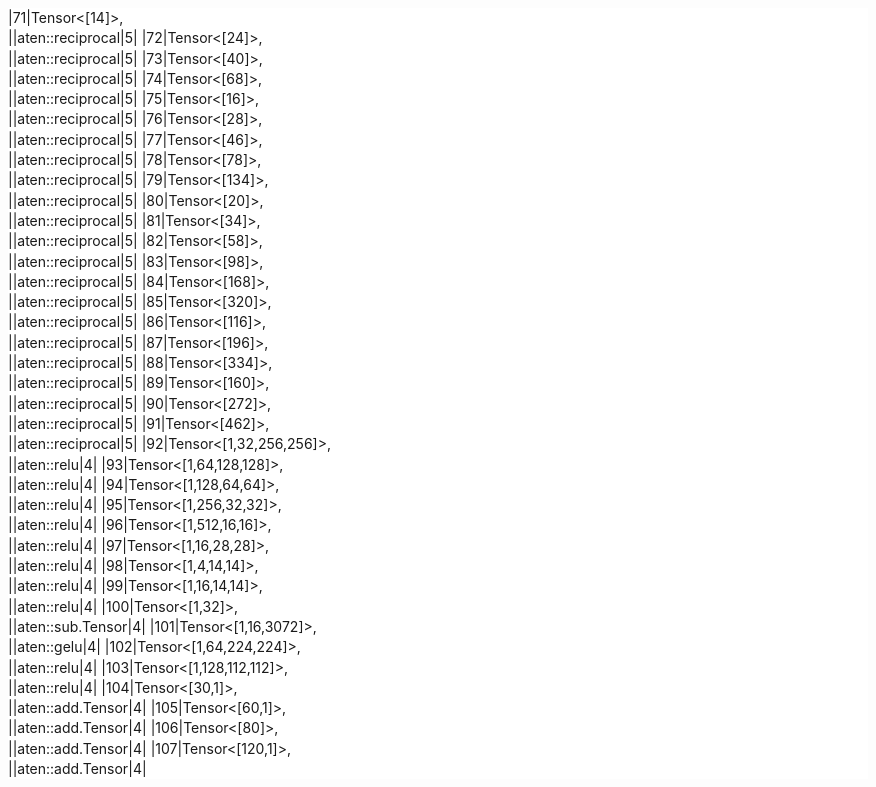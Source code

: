 |71|Tensor<[14]>,<br>||aten::reciprocal|5|
|72|Tensor<[24]>,<br>||aten::reciprocal|5|
|73|Tensor<[40]>,<br>||aten::reciprocal|5|
|74|Tensor<[68]>,<br>||aten::reciprocal|5|
|75|Tensor<[16]>,<br>||aten::reciprocal|5|
|76|Tensor<[28]>,<br>||aten::reciprocal|5|
|77|Tensor<[46]>,<br>||aten::reciprocal|5|
|78|Tensor<[78]>,<br>||aten::reciprocal|5|
|79|Tensor<[134]>,<br>||aten::reciprocal|5|
|80|Tensor<[20]>,<br>||aten::reciprocal|5|
|81|Tensor<[34]>,<br>||aten::reciprocal|5|
|82|Tensor<[58]>,<br>||aten::reciprocal|5|
|83|Tensor<[98]>,<br>||aten::reciprocal|5|
|84|Tensor<[168]>,<br>||aten::reciprocal|5|
|85|Tensor<[320]>,<br>||aten::reciprocal|5|
|86|Tensor<[116]>,<br>||aten::reciprocal|5|
|87|Tensor<[196]>,<br>||aten::reciprocal|5|
|88|Tensor<[334]>,<br>||aten::reciprocal|5|
|89|Tensor<[160]>,<br>||aten::reciprocal|5|
|90|Tensor<[272]>,<br>||aten::reciprocal|5|
|91|Tensor<[462]>,<br>||aten::reciprocal|5|
|92|Tensor<[1,32,256,256]>,<br>||aten::relu|4|
|93|Tensor<[1,64,128,128]>,<br>||aten::relu|4|
|94|Tensor<[1,128,64,64]>,<br>||aten::relu|4|
|95|Tensor<[1,256,32,32]>,<br>||aten::relu|4|
|96|Tensor<[1,512,16,16]>,<br>||aten::relu|4|
|97|Tensor<[1,16,28,28]>,<br>||aten::relu|4|
|98|Tensor<[1,4,14,14]>,<br>||aten::relu|4|
|99|Tensor<[1,16,14,14]>,<br>||aten::relu|4|
|100|Tensor<[1,32]>,<br>||aten::sub.Tensor|4|
|101|Tensor<[1,16,3072]>,<br>||aten::gelu|4|
|102|Tensor<[1,64,224,224]>,<br>||aten::relu|4|
|103|Tensor<[1,128,112,112]>,<br>||aten::relu|4|
|104|Tensor<[30,1]>,<br>||aten::add.Tensor|4|
|105|Tensor<[60,1]>,<br>||aten::add.Tensor|4|
|106|Tensor<[80]>,<br>||aten::add.Tensor|4|
|107|Tensor<[120,1]>,<br>||aten::add.Tensor|4|